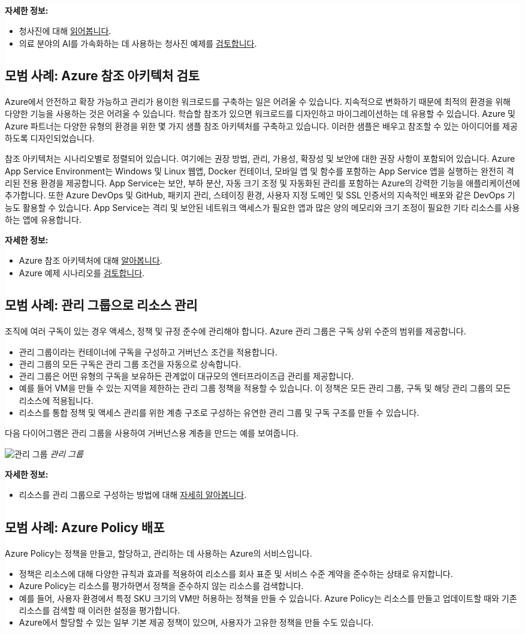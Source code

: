 **자세한 정보:**

- 청사진에 대해 [읽어봅니다](https://docs.microsoft.com/azure/governance/blueprints/overview).
- 의료 분야의 AI를 가속화하는 데 사용하는 청사진 예제를 [검토합니다](https://azure.microsoft.com/blog/customizing-azure-blueprints-to-accelerate-ai-in-healthcare/).

## <a name="best-practice-review-azure-reference-architectures"></a>모범 사례: Azure 참조 아키텍처 검토

Azure에서 안전하고 확장 가능하고 관리가 용이한 워크로드를 구축하는 일은 어려울 수 있습니다.  지속적으로 변화하기 때문에 최적의 환경을 위해 다양한 기능을 사용하는 것은 어려울 수 있습니다. 학습할 참조가 있으면 워크로드를 디자인하고 마이그레이션하는 데 유용할 수 있습니다.  Azure 및 Azure 파트너는 다양한 유형의 환경을 위한 몇 가지 샘플 참조 아키텍처를 구축하고 있습니다. 이러한 샘플은 배우고 참조할 수 있는 아이디어를 제공하도록 디자인되었습니다. 

참조 아키텍처는 시나리오별로 정렬되어 있습니다. 여기에는 권장 방법, 관리, 가용성, 확장성 및 보안에 대한 권장 사항이 포함되어 있습니다.
Azure App Service Environment는 Windows 및 Linux 웹앱, Docker 컨테이너, 모바일 앱 및 함수를 포함하는 App Service 앱을 실행하는 완전히 격리된 전용 환경을 제공합니다. App Service는 보안, 부하 분산, 자동 크기 조정 및 자동화된 관리를 포함하는 Azure의 강력한 기능을 애플리케이션에 추가합니다. 또한 Azure DevOps 및 GitHub, 패키지 관리, 스테이징 환경, 사용자 지정 도메인 및 SSL 인증서의 지속적인 배포와 같은 DevOps 기능도 활용할 수 있습니다. App Service는 격리 및 보안된 네트워크 액세스가 필요한 앱과 많은 양의 메모리와 크기 조정이 필요한 기타 리소스를 사용하는 앱에 유용합니다.

**자세한 정보:**

- Azure 참조 아키텍처에 대해 [알아봅니다](https://docs.microsoft.com/azure/architecture/reference-architectures/).
- Azure 예제 시나리오를 [검토합니다](https://docs.microsoft.com/azure/architecture/example-scenario/).

## <a name="best-practice-manage-resources-with-management-groups"></a>모범 사례: 관리 그룹으로 리소스 관리

조직에 여러 구독이 있는 경우 액세스, 정책 및 규정 준수에 관리해야 합니다. Azure 관리 그룹은 구독 상위 수준의 범위를 제공합니다.

- 관리 그룹이라는 컨테이너에 구독을 구성하고 거버넌스 조건을 적용합니다.
- 관리 그룹의 모든 구독은 관리 그룹 조건을 자동으로 상속합니다.
- 관리 그룹은 어떤 유형의 구독을 보유하든 관계없이 대규모의 엔터프라이즈급 관리를 제공합니다.
- 예를 들어 VM을 만들 수 있는 지역을 제한하는 관리 그룹 정책을 적용할 수 있습니다. 이 정책은 모든 관리 그룹, 구독 및 해당 관리 그룹의 모든 리소스에 적용됩니다.
- 리소스를 통합 정책 및 액세스 관리를 위한 계층 구조로 구성하는 유연한 관리 그룹 및 구독 구조를 만들 수 있습니다.

다음 다이어그램은 관리 그룹을 사용하여 거버넌스용 계층을 만드는 예를 보여줍니다.

![관리 그룹](./media/migrate-best-practices-security-management/management-groups.png)
*관리 그룹*

**자세한 정보:**
- 리소스를 관리 그룹으로 구성하는 방법에 대해 [자세히 알아봅니다](https://docs.microsoft.com/azure/governance/management-groups/index).

## <a name="best-practice-deploy-azure-policy"></a>모범 사례: Azure Policy 배포

Azure Policy는 정책을 만들고, 할당하고, 관리하는 데 사용하는 Azure의 서비스입니다.

- 정책은 리소스에 대해 다양한 규칙과 효과를 적용하여 리소스를 회사 표준 및 서비스 수준 계약을 준수하는 상태로 유지합니다.
- Azure Policy는 리소스를 평가하면서 정책을 준수하지 않는 리소스를 검색합니다.
- 예를 들어, 사용자 환경에서 특정 SKU 크기의 VM만 허용하는 정책을 만들 수 있습니다. Azure Policy는 리소스를 만들고 업데이트할 때와 기존 리소스를 검색할 때 이러한 설정을 평가합니다. 
- Azure에서 할당할 수 있는 일부 기본 제공 정책이 있으며, 사용자가 고유한 정책을 만들 수도 있습니다.
